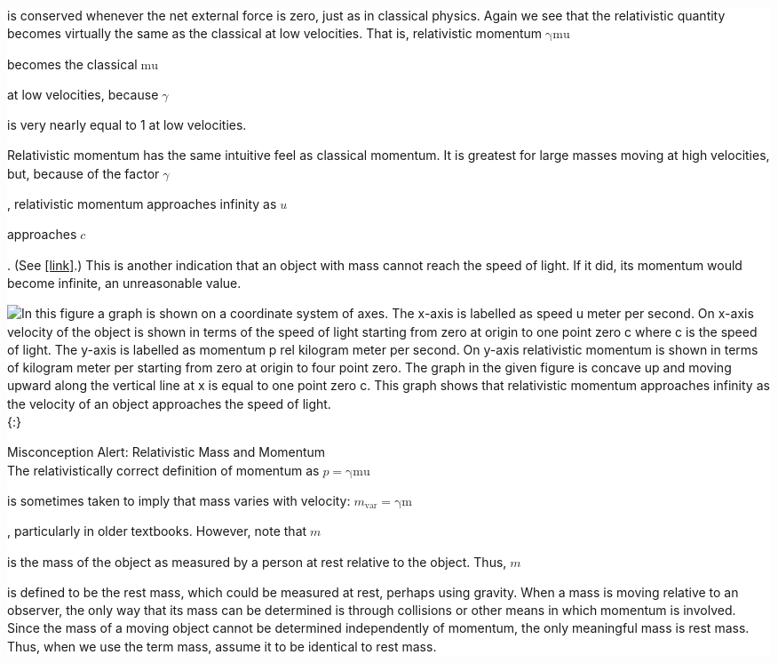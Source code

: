  is conserved whenever the net external force is zero, just as in classical physics. Again we see that the relativistic quantity becomes virtually the same as the classical at low velocities. That is, relativistic momentum <math xmlns="http://www.w3.org/1998/Math/MathML"><semantics><mrow><mrow><mstyle fontstyle="italic"><mrow><mtext>γmu</mtext></mrow></mstyle></mrow><mrow /></mrow><annotation encoding="StarMath 5.0"> size 12{ ital "γmu"} {}</annotation></semantics></math>

 becomes the classical <math xmlns="http://www.w3.org/1998/Math/MathML"><semantics><mrow><mrow><mstyle fontstyle="italic"><mrow><mtext>mu</mtext></mrow></mstyle></mrow><mrow /></mrow><annotation encoding="StarMath 5.0"> size 12{ ital "mu"} {}</annotation></semantics></math>

 at low velocities, because <math xmlns="http://www.w3.org/1998/Math/MathML"><semantics><mrow><mrow><mi>γ</mi></mrow><mrow /></mrow><annotation encoding="StarMath 5.0"> size 12{γ} {}</annotation></semantics></math>

 is very nearly equal to 1 at low velocities.

Relativistic momentum has the same intuitive feel as classical momentum. It is greatest for large masses moving at high velocities, but, because of the factor <math xmlns="http://www.w3.org/1998/Math/MathML"><semantics><mrow><mrow><mi>γ</mi></mrow><mrow /></mrow><annotation encoding="StarMath 5.0"> size 12{γ} {}</annotation></semantics></math>

, relativistic momentum approaches infinity as <math xmlns="http://www.w3.org/1998/Math/MathML"><semantics><mrow><mrow><mi>u</mi></mrow><mrow /></mrow><annotation encoding="StarMath 5.0"> size 12{u} {}</annotation></semantics></math>

 approaches <math xmlns="http://www.w3.org/1998/Math/MathML"><semantics><mrow><mrow><mi>c</mi></mrow><mrow /></mrow><annotation encoding="StarMath 5.0"> size 12{c} {}</annotation></semantics></math>

. (See [\[link\]](#fs-id2691532).) This is another indication that an object with mass cannot reach the speed of light. If it did, its momentum would become infinite, an unreasonable value.

 ![ In this figure a graph is shown on a coordinate system of axes. The x-axis is labelled as speed u meter per second. On x-axis velocity of the object is shown in terms of the speed of light starting from zero at origin to one point zero c where c is the speed of light. The y-axis is labelled as momentum p rel kilogram meter per second. On y-axis relativistic momentum is shown in terms of kilogram meter per starting from zero at origin to four point zero. The graph in the given figure is concave up and moving upward along the vertical line at x is equal to one point zero c. This graph shows that relativistic momentum approaches infinity as the velocity of an object approaches the speed of light.](../resources/Figure_29_05_02a.jpg "Relativistic momentum approaches infinity as the velocity of an object approaches the speed of light."){:}

<div data-type="note" class="note" data-has-label="true" data-label="" markdown="1">
<div data-type="title" class="title">
Misconception Alert: Relativistic Mass and Momentum
</div>
The relativistically correct definition of momentum as <math xmlns="http://www.w3.org/1998/Math/MathML"><semantics><mrow><mrow><mrow><mi>p</mi><mo stretchy="false">=</mo><mstyle fontstyle="italic"><mrow><mtext>γmu</mtext></mrow></mstyle></mrow></mrow><mrow /></mrow><annotation encoding="StarMath 5.0"> size 12{p= ital "γmu"} {}</annotation></semantics></math>

 is sometimes taken to imply that mass varies with velocity: <math xmlns="http://www.w3.org/1998/Math/MathML"><semantics><mrow><mrow><mrow><msub><mi>m</mi><mrow><mtext>var</mtext></mrow></msub><mo stretchy="false">=</mo><mi fontstyle="italic">γm</mi></mrow></mrow><mrow /></mrow><annotation encoding="StarMath 5.0"> size 12{m rSub { size 8{"var"} } =γm} {}</annotation></semantics></math>

, particularly in older textbooks. However, note that <math xmlns="http://www.w3.org/1998/Math/MathML"><semantics><mrow><mrow><mi>m</mi></mrow><mrow /></mrow><annotation encoding="StarMath 5.0"> size 12{m} {}</annotation></semantics></math>

 is the mass of the object as measured by a person at rest relative to the object. Thus, <math xmlns="http://www.w3.org/1998/Math/MathML"><semantics><mrow><mrow><mi>m</mi></mrow><mrow /></mrow><annotation encoding="StarMath 5.0"> size 12{m} {}</annotation></semantics></math>

 is defined to be the rest mass, which could be measured at rest, perhaps using gravity. When a mass is moving relative to an observer, the only way that its mass can be determined is through collisions or other means in which momentum is involved. Since the mass of a moving object cannot be determined independently of momentum, the only meaningful mass is rest mass. Thus, when we use the term mass, assume it to be identical to rest mass.
